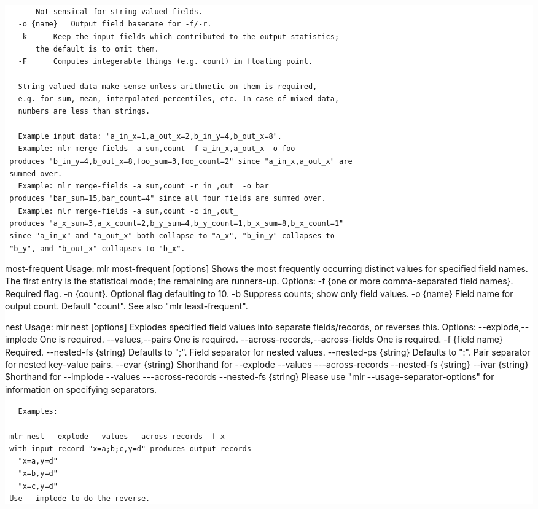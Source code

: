 		   Not sensical for string-valued fields.
       -o {name}   Output field basename for -f/-r.
       -k	   Keep the input fields which contributed to the output statistics;
		   the default is to omit them.
       -F	   Computes integerable things (e.g. count) in floating point.

       String-valued data make sense unless arithmetic on them is required,
       e.g. for sum, mean, interpolated percentiles, etc. In case of mixed data,
       numbers are less than strings.

       Example input data: "a_in_x=1,a_out_x=2,b_in_y=4,b_out_x=8".
       Example: mlr merge-fields -a sum,count -f a_in_x,a_out_x -o foo
	 produces "b_in_y=4,b_out_x=8,foo_sum=3,foo_count=2" since "a_in_x,a_out_x" are
	 summed over.
       Example: mlr merge-fields -a sum,count -r in_,out_ -o bar
	 produces "bar_sum=15,bar_count=4" since all four fields are summed over.
       Example: mlr merge-fields -a sum,count -c in_,out_
	 produces "a_x_sum=3,a_x_count=2,b_y_sum=4,b_y_count=1,b_x_sum=8,b_x_count=1"
	 since "a_in_x" and "a_out_x" both collapse to "a_x", "b_in_y" collapses to
	 "b_y", and "b_out_x" collapses to "b_x".

   most-frequent
       Usage: mlr most-frequent [options]
       Shows the most frequently occurring distinct values for specified field names.
       The first entry is the statistical mode; the remaining are runners-up.
       Options:
       -f {one or more comma-separated field names}. Required flag.
       -n {count}. Optional flag defaulting to 10.
       -b	   Suppress counts; show only field values.
       -o {name}   Field name for output count. Default "count".
       See also "mlr least-frequent".

   nest
       Usage: mlr nest [options]
       Explodes specified field values into separate fields/records, or reverses this.
       Options:
	 --explode,--implode   One is required.
	 --values,--pairs      One is required.
	 --across-records,--across-fields One is required.
	 -f {field name}       Required.
	 --nested-fs {string}  Defaults to ";". Field separator for nested values.
	 --nested-ps {string}  Defaults to ":". Pair separator for nested key-value pairs.
	 --evar {string}       Shorthand for --explode --values ---across-records --nested-fs {string}
	 --ivar {string}       Shorthand for --implode --values ---across-records --nested-fs {string}
       Please use "mlr --usage-separator-options" for information on specifying separators.

       Examples:

	 mlr nest --explode --values --across-records -f x
	 with input record "x=a;b;c,y=d" produces output records
	   "x=a,y=d"
	   "x=b,y=d"
	   "x=c,y=d"
	 Use --implode to do the reverse.
